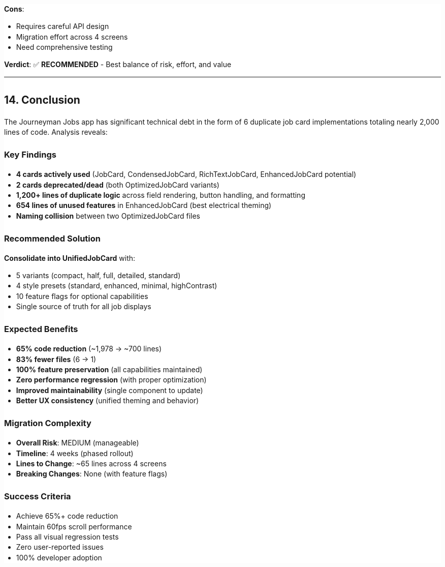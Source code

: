 **Cons**:

- Requires careful API design
- Migration effort across 4 screens
- Need comprehensive testing

**Verdict**: ✅ **RECOMMENDED** - Best balance of risk, effort, and value

---

## 14. Conclusion

The Journeyman Jobs app has significant technical debt in the form of 6 duplicate job card implementations totaling nearly 2,000 lines of code. Analysis reveals:

### Key Findings

- **4 cards actively used** (JobCard, CondensedJobCard, RichTextJobCard, EnhancedJobCard potential)
- **2 cards deprecated/dead** (both OptimizedJobCard variants)
- **1,200+ lines of duplicate logic** across field rendering, button handling, and formatting
- **654 lines of unused features** in EnhancedJobCard (best electrical theming)
- **Naming collision** between two OptimizedJobCard files

### Recommended Solution

**Consolidate into UnifiedJobCard** with:

- 5 variants (compact, half, full, detailed, standard)
- 4 style presets (standard, enhanced, minimal, highContrast)
- 10 feature flags for optional capabilities
- Single source of truth for all job displays

### Expected Benefits

- **65% code reduction** (~1,978 → ~700 lines)
- **83% fewer files** (6 → 1)
- **100% feature preservation** (all capabilities maintained)
- **Zero performance regression** (with proper optimization)
- **Improved maintainability** (single component to update)
- **Better UX consistency** (unified theming and behavior)

### Migration Complexity

- **Overall Risk**: MEDIUM (manageable)
- **Timeline**: 4 weeks (phased rollout)
- **Lines to Change**: ~65 lines across 4 screens
- **Breaking Changes**: None (with feature flags)

### Success Criteria

- Achieve 65%+ code reduction
- Maintain 60fps scroll performance
- Pass all visual regression tests
- Zero user-reported issues
- 100% developer adoption

